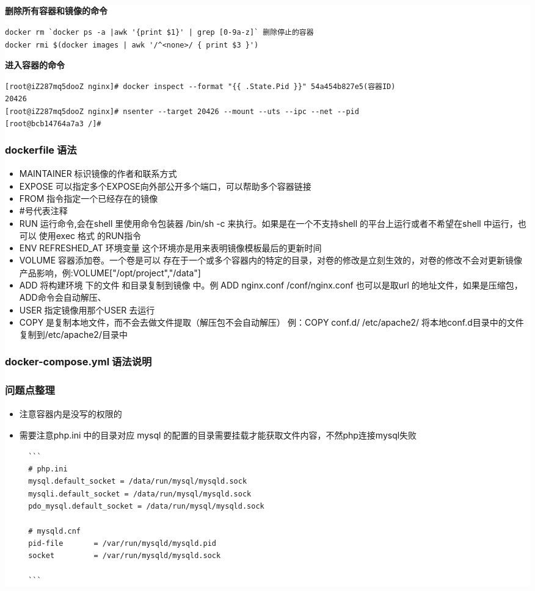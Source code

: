 **删除所有容器和镜像的命令**

```
docker rm `docker ps -a |awk '{print $1}' | grep [0-9a-z]` 删除停止的容器
docker rmi $(docker images | awk '/^<none>/ { print $3 }')
```

**进入容器的命令**

```
[root@iZ287mq5dooZ nginx]# docker inspect --format "{{ .State.Pid }}" 54a454b827e5(容器ID)
20426
[root@iZ287mq5dooZ nginx]# nsenter --target 20426 --mount --uts --ipc --net --pid
[root@bcb14764a7a3 /]#
```

### dockerfile 语法
* MAINTAINER  标识镜像的作者和联系方式
* EXPOSE 可以指定多个EXPOSE向外部公开多个端口，可以帮助多个容器链接
* FROM   指令指定一个已经存在的镜像
* \#号代表注释
* RUN 运行命令,会在shell 里使用命令包装器 /bin/sh -c 来执行。如果是在一个不支持shell 的平台上运行或者不希望在shell 中运行，也可以 使用exec 格式 的RUN指令
* ENV REFRESHED_AT 环境变量 这个环境亦是用来表明镜像模板最后的更新时间
* VOLUME 容器添加卷。一个卷是可以 存在于一个或多个容器内的特定的目录，对卷的修改是立刻生效的，对卷的修改不会对更新镜像产品影响，例:VOLUME["/opt/project","/data"]
* ADD 将构建环境 下的文件 和目录复制到镜像 中。例 ADD nginx.conf /conf/nginx.conf 也可以是取url 的地址文件，如果是压缩包，ADD命令会自动解压、
* USER 指定镜像用那个USER 去运行
* COPY 是复制本地文件，而不会去做文件提取（解压包不会自动解压） 例：COPY conf.d/ /etc/apache2/  将本地conf.d目录中的文件复制到/etc/apache2/目录中

### docker-compose.yml 语法说明


### 问题点整理
* 注意容器内是没写的权限的

* 需要注意php.ini 中的目录对应  mysql 的配置的目录需要挂载才能获取文件内容，不然php连接mysql失败

		```
		# php.ini
		mysql.default_socket = /data/run/mysql/mysqld.sock
		mysqli.default_socket = /data/run/mysql/mysqld.sock
		pdo_mysql.default_socket = /data/run/mysql/mysqld.sock
		
		# mysqld.cnf
		pid-file       = /var/run/mysqld/mysqld.pid
		socket         = /var/run/mysqld/mysqld.sock
		
		```

